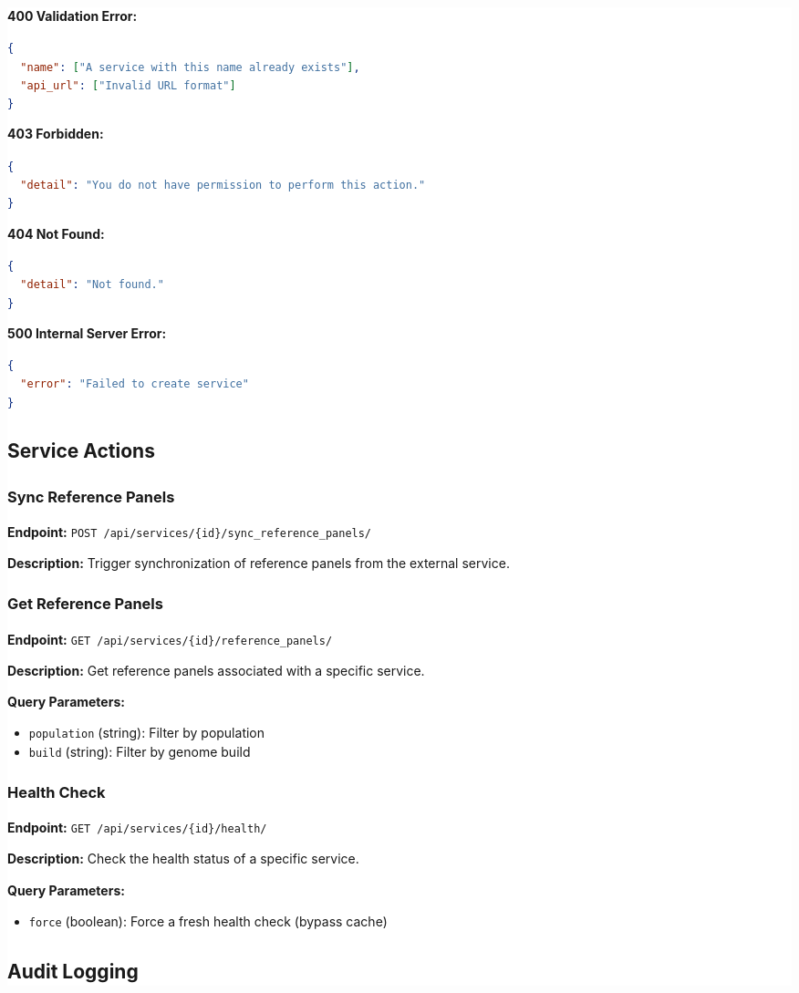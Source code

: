 **400 Validation Error:**
```json
{
  "name": ["A service with this name already exists"],
  "api_url": ["Invalid URL format"]
}
```

**403 Forbidden:**
```json
{
  "detail": "You do not have permission to perform this action."
}
```

**404 Not Found:**
```json
{
  "detail": "Not found."
}
```

**500 Internal Server Error:**
```json
{
  "error": "Failed to create service"
}
```

## Service Actions

### Sync Reference Panels

**Endpoint:** `POST /api/services/{id}/sync_reference_panels/`

**Description:** Trigger synchronization of reference panels from the external service.

### Get Reference Panels

**Endpoint:** `GET /api/services/{id}/reference_panels/`

**Description:** Get reference panels associated with a specific service.

**Query Parameters:**
- `population` (string): Filter by population
- `build` (string): Filter by genome build

### Health Check

**Endpoint:** `GET /api/services/{id}/health/`

**Description:** Check the health status of a specific service.

**Query Parameters:**
- `force` (boolean): Force a fresh health check (bypass cache)

## Audit Logging
